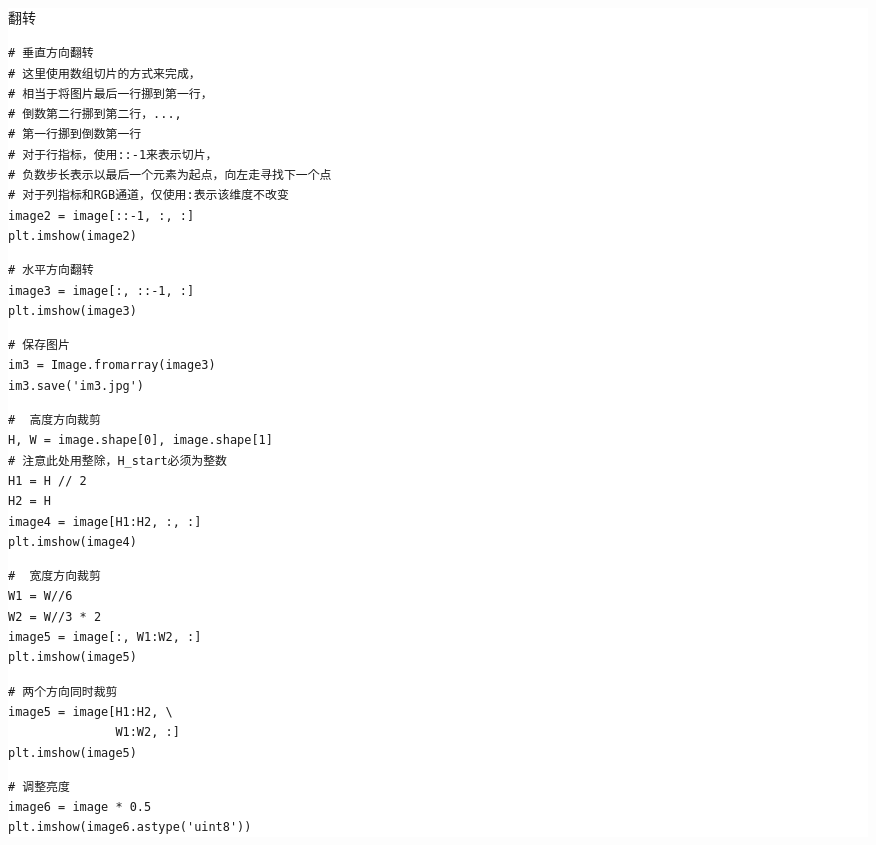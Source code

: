 翻转

```
# 垂直方向翻转
# 这里使用数组切片的方式来完成，
# 相当于将图片最后一行挪到第一行，
# 倒数第二行挪到第二行，..., 
# 第一行挪到倒数第一行
# 对于行指标，使用::-1来表示切片，
# 负数步长表示以最后一个元素为起点，向左走寻找下一个点
# 对于列指标和RGB通道，仅使用:表示该维度不改变
image2 = image[::-1, :, :]
plt.imshow(image2)
```

```
# 水平方向翻转
image3 = image[:, ::-1, :]
plt.imshow(image3)
```

```
# 保存图片
im3 = Image.fromarray(image3)
im3.save('im3.jpg')
```


```
#  高度方向裁剪
H, W = image.shape[0], image.shape[1]
# 注意此处用整除，H_start必须为整数
H1 = H // 2 
H2 = H
image4 = image[H1:H2, :, :]
plt.imshow(image4)
```


```
#  宽度方向裁剪
W1 = W//6
W2 = W//3 * 2
image5 = image[:, W1:W2, :]
plt.imshow(image5)
```

```
# 两个方向同时裁剪
image5 = image[H1:H2, \
               W1:W2, :]
plt.imshow(image5)
```


```
# 调整亮度
image6 = image * 0.5
plt.imshow(image6.astype('uint8'))
```
